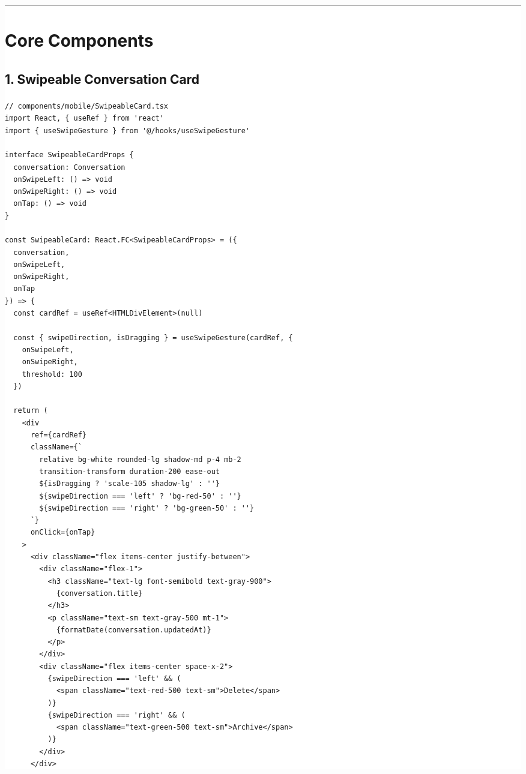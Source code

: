 
---

# Core Components

## 1. Swipeable Conversation Card

```tsx
// components/mobile/SwipeableCard.tsx
import React, { useRef } from 'react'
import { useSwipeGesture } from '@/hooks/useSwipeGesture'

interface SwipeableCardProps {
  conversation: Conversation
  onSwipeLeft: () => void
  onSwipeRight: () => void
  onTap: () => void
}

const SwipeableCard: React.FC<SwipeableCardProps> = ({
  conversation,
  onSwipeLeft,
  onSwipeRight,
  onTap
}) => {
  const cardRef = useRef<HTMLDivElement>(null)
  
  const { swipeDirection, isDragging } = useSwipeGesture(cardRef, {
    onSwipeLeft,
    onSwipeRight,
    threshold: 100
  })

  return (
    <div
      ref={cardRef}
      className={`
        relative bg-white rounded-lg shadow-md p-4 mb-2
        transition-transform duration-200 ease-out
        ${isDragging ? 'scale-105 shadow-lg' : ''}
        ${swipeDirection === 'left' ? 'bg-red-50' : ''}
        ${swipeDirection === 'right' ? 'bg-green-50' : ''}
      `}
      onClick={onTap}
    >
      <div className="flex items-center justify-between">
        <div className="flex-1">
          <h3 className="text-lg font-semibold text-gray-900">
            {conversation.title}
          </h3>
          <p className="text-sm text-gray-500 mt-1">
            {formatDate(conversation.updatedAt)}
          </p>
        </div>
        <div className="flex items-center space-x-2">
          {swipeDirection === 'left' && (
            <span className="text-red-500 text-sm">Delete</span>
          )}
          {swipeDirection === 'right' && (
            <span className="text-green-500 text-sm">Archive</span>
          )}
        </div>
      </div>
```
